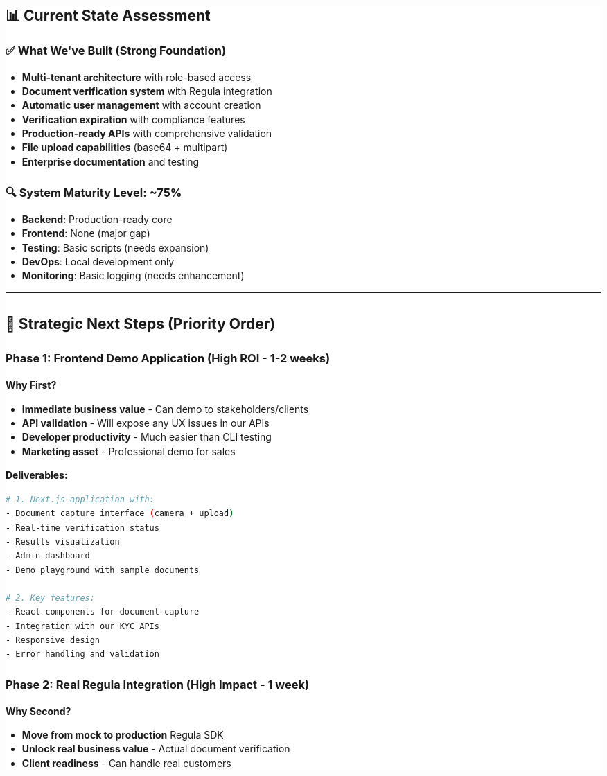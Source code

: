 ## 📊 **Current State Assessment**

### **✅ What We've Built (Strong Foundation)**
- **Multi-tenant architecture** with role-based access
- **Document verification system** with Regula integration
- **Automatic user management** with account creation
- **Verification expiration** with compliance features
- **Production-ready APIs** with comprehensive validation
- **File upload capabilities** (base64 + multipart)
- **Enterprise documentation** and testing

### **🔍 System Maturity Level: ~75%**
- **Backend**: Production-ready core
- **Frontend**: None (major gap)
- **Testing**: Basic scripts (needs expansion)
- **DevOps**: Local development only
- **Monitoring**: Basic logging (needs enhancement)

---

## 🚀 **Strategic Next Steps (Priority Order)**

### **Phase 1: Frontend Demo Application (High ROI - 1-2 weeks)**
**Why First?**
- **Immediate business value** - Can demo to stakeholders/clients
- **API validation** - Will expose any UX issues in our APIs
- **Developer productivity** - Much easier than CLI testing
- **Marketing asset** - Professional demo for sales

**Deliverables:**
```bash
# 1. Next.js application with:
- Document capture interface (camera + upload)
- Real-time verification status
- Results visualization
- Admin dashboard
- Demo playground with sample documents

# 2. Key features:
- React components for document capture
- Integration with our KYC APIs
- Responsive design
- Error handling and validation
```

### **Phase 2: Real Regula Integration (High Impact - 1 week)**
**Why Second?**
- **Move from mock to production** Regula SDK
- **Unlock real business value** - Actual document verification
- **Client readiness** - Can handle real customers
